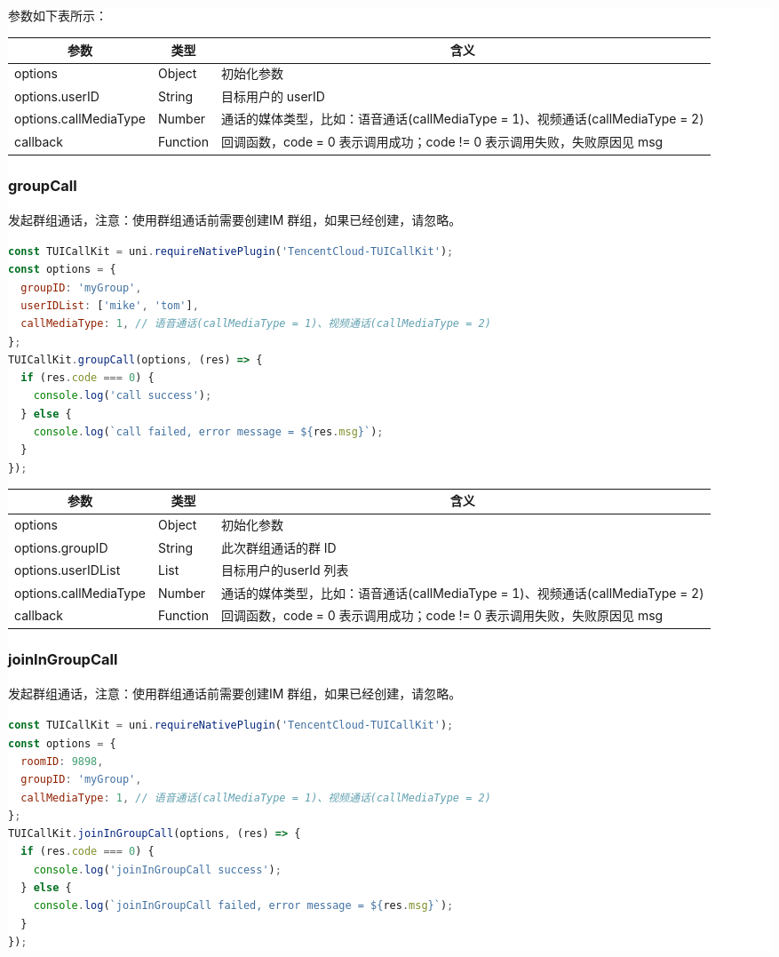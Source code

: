 参数如下表所示：

| 参数 | 类型 | 含义 |
|-----|-----|-----|
| options | Object | 初始化参数 |
| options.userID | String | 目标用户的 userID |
| options.callMediaType | Number | 通话的媒体类型，比如：语音通话(callMediaType = 1)、视频通话(callMediaType = 2) |
| callback | Function | 回调函数，code = 0 表示调用成功；code != 0 表示调用失败，失败原因见 msg |

### groupCall
发起群组通话，注意：使用群组通话前需要创建IM 群组，如果已经创建，请忽略。

```javascript
const TUICallKit = uni.requireNativePlugin('TencentCloud-TUICallKit');
const options = {
  groupID: 'myGroup',
  userIDList: ['mike', 'tom'],
  callMediaType: 1, // 语音通话(callMediaType = 1)、视频通话(callMediaType = 2)
};
TUICallKit.groupCall(options, (res) => {
  if (res.code === 0) {
    console.log('call success');
  } else {
    console.log(`call failed, error message = ${res.msg}`);
  }
});
```

| 参数 | 类型 | 含义 |
|-----|-----|-----|
| options | Object | 初始化参数 |
| options.groupID | String | 此次群组通话的群 ID |
| options.userIDList | List | 目标用户的userId 列表 |
| options.callMediaType | Number | 通话的媒体类型，比如：语音通话(callMediaType = 1)、视频通话(callMediaType = 2) |
| callback | Function | 回调函数，code = 0 表示调用成功；code != 0 表示调用失败，失败原因见 msg |

### joinInGroupCall
发起群组通话，注意：使用群组通话前需要创建IM 群组，如果已经创建，请忽略。

```javascript
const TUICallKit = uni.requireNativePlugin('TencentCloud-TUICallKit');
const options = {
  roomID: 9898,
  groupID: 'myGroup',
  callMediaType: 1, // 语音通话(callMediaType = 1)、视频通话(callMediaType = 2)
};
TUICallKit.joinInGroupCall(options, (res) => {
  if (res.code === 0) {
    console.log('joinInGroupCall success');
  } else {
    console.log(`joinInGroupCall failed, error message = ${res.msg}`);
  }
});
```
